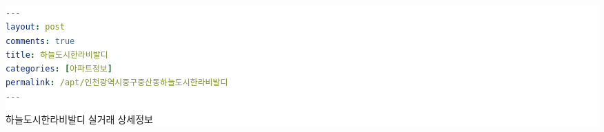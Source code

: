 ```yaml
---
layout: post
comments: true
title: 하늘도시한라비발디
categories: [아파트정보]
permalink: /apt/인천광역시중구중산동하늘도시한라비발디
---
```


하늘도시한라비발디 실거래 상세정보

<script type="text/javascript">
  google.charts.load('current', {'packages':['line', 'corechart']});
  google.charts.setOnLoadCallback(drawChart);

  function drawChart() {
    var data = new google.visualization.DataTable();
    data.addColumn('date', '거래일');
    data.addColumn('number', "매매");
    data.addColumn('number', "전세");
    data.addColumn('number', "전매");
